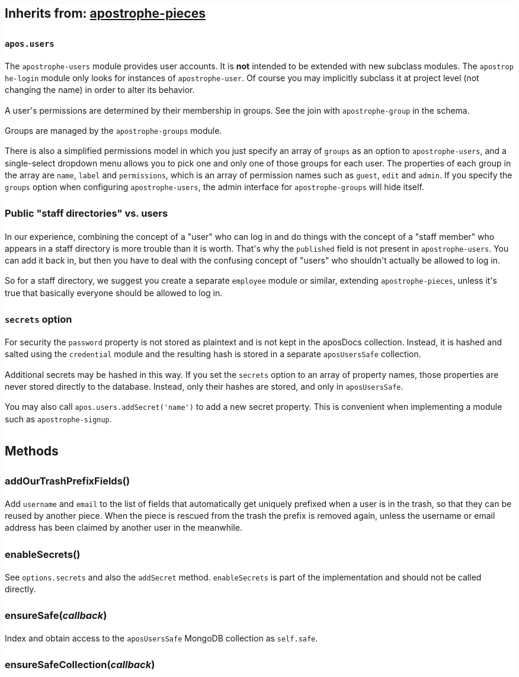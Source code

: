 ## Inherits from: [apostrophe-pieces](../apostrophe-pieces/README.md)
### `apos.users`
The `apostrophe-users` module provides user accounts. It is **not** intended to
be extended with new subclass modules. The `apostrophe-login` module only
looks for instances of `apostrophe-user`. Of course you may implicitly subclass
it at project level (not changing the name) in order to alter its behavior.

A user's permissions are determined by their membership in groups. See the
join with `apostrophe-group` in the schema.

Groups are managed by the `apostrophe-groups` module.

There is also a simplified permissions model in which you just specify
an array of `groups` as an option to `apostrophe-users`, and a single-select
dropdown menu allows you to pick one and only one of those groups for each user.
The properties of each group in the array are `name`, `label` and
`permissions`, which is an array of permission names such as `guest`, `edit` and
`admin`. If you specify the `groups` option when configuring
`apostrophe-users`, the admin interface for `apostrophe-groups` will hide itself.

### Public "staff directories" vs. users

In our experience, combining the concept of a "user" who can log in and do things
with the concept of a "staff member" who appears in a staff directory is more
trouble than it is worth. That's why the `published` field is not present in
`apostrophe-users`. You can add it back in, but then you have to deal with
the confusing concept of "users" who shouldn't actually be allowed to log in.

So for a staff directory, we suggest you create a separate `employee` module
or similar, extending `apostrophe-pieces`, unless it's true that basically
everyone should be allowed to log in.

### `secrets` option

For security the `password` property is not stored as plaintext and
is not kept in the aposDocs collection. Instead, it is hashed and salted
using the `credential` module and the resulting hash is stored
in a separate `aposUsersSafe` collection.

Additional secrets may be hashed in this way. If you set the
`secrets` option to an array of property names, those properties
are never stored directly to the database. Instead, only their
hashes are stored, and only in `aposUsersSafe`.

You may also call `apos.users.addSecret('name')` to add a new
secret property. This is convenient when implementing a module
such as `apostrophe-signup`.


## Methods
### addOurTrashPrefixFields()
Add `username` and `email` to the list of fields that automatically get uniquely prefixed
when a user is in the trash, so that they can be reused by another piece. When
the piece is rescued from the trash the prefix is removed again, unless the username
or email address has been claimed by another user in the meanwhile.
### enableSecrets()
See `options.secrets` and also the `addSecret` method. `enableSecrets`
is part of the implementation and should not be called directly.
### ensureSafe(*callback*)
Index and obtain access to the `aposUsersSafe` MongoDB collection as `self.safe`.
### ensureSafeCollection(*callback*)